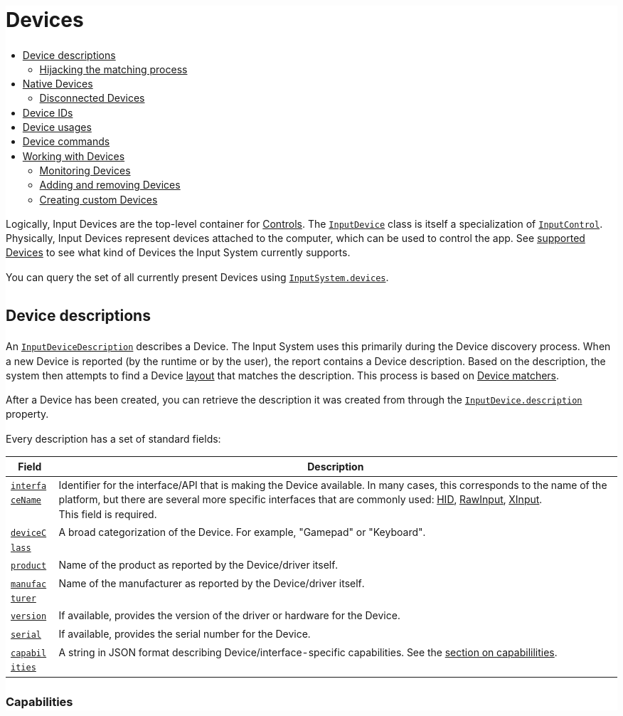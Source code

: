 # Devices

* [Device descriptions](#device-descriptions)
    * [Hijacking the matching process](#hijacking-the-matching-process)
* [Native Devices](#native-devices)
    * [Disconnected Devices](#disconnected-devices)
* [Device IDs](#device-ids)
* [Device usages](#device-usages)
* [Device commands](#device-commands)
* [Working with Devices](#working-with-devices)
    * [Monitoring Devices](#monitoring-devices)
    * [Adding and removing Devices](#adding-and-removing-devices)
    * [Creating custom Devices](#creating-custom-devices)

Logically, Input Devices are the top-level container for [Controls](Controls.md). The [`InputDevice`](../api/UnityEngine.InputSystem.InputDevice.html) class is itself a specialization of [`InputControl`](../api/UnityEngine.InputSystem.InputControl.html). Physically, Input Devices represent devices attached to the computer, which can be used to control the app. See [supported Devices](SupportedDevices.md) to see what kind of Devices the Input System currently supports.

You can query the set of all currently present Devices using [`InputSystem.devices`](../api/UnityEngine.InputSystem.InputSystem.html#UnityEngine_InputSystem_InputSystem_devices).

## Device descriptions

An [`InputDeviceDescription`](../api/UnityEngine.InputSystem.Layouts.InputDeviceDescription.html) describes a Device. The Input System uses this primarily during the Device discovery process. When a new Device is reported (by the runtime or by the user), the report contains a Device description. Based on the description, the system then attempts to find a Device [layout](Layouts.md) that matches the description. This process is based on [Device matchers](#matching).

After a Device has been created, you can retrieve the description it was created from through the [`InputDevice.description`](../api/UnityEngine.InputSystem.InputDevice.html#UnityEngine_InputSystem_InputDevice_description) property.

Every description has a set of standard fields:

|Field|Description|
|-----|-----------|
|[`interfaceName`](../api/UnityEngine.InputSystem.Layouts.InputDeviceDescription.html#UnityEngine_InputSystem_Layouts_InputDeviceDescription_interfaceName)|Identifier for the interface/API that is making the Device available. In many cases, this corresponds to the name of the platform, but there are several more specific interfaces that are commonly used: [HID](https://www.usb.org/hid), [RawInput](https://docs.microsoft.com/en-us/windows/desktop/inputdev/raw-input), [XInput](https://docs.microsoft.com/en-us/windows/desktop/xinput/xinput-game-controller-apis-portal).<br>This field is required.|
|[`deviceClass`](../api/UnityEngine.InputSystem.Layouts.InputDeviceDescription.html#UnityEngine_InputSystem_Layouts_InputDeviceDescription_deviceClass)|A broad categorization of the Device. For example, "Gamepad" or "Keyboard".|
|[`product`](../api/UnityEngine.InputSystem.Layouts.InputDeviceDescription.html#UnityEngine_InputSystem_Layouts_InputDeviceDescription_product)|Name of the product as reported by the Device/driver itself.|
|[`manufacturer`](../api/UnityEngine.InputSystem.Layouts.InputDeviceDescription.html#UnityEngine_InputSystem_Layouts_InputDeviceDescription_manufacturer)|Name of the manufacturer as reported by the Device/driver itself.|
|[`version`](../api/UnityEngine.InputSystem.Layouts.InputDeviceDescription.html#UnityEngine_InputSystem_Layouts_InputDeviceDescription_version)|If available, provides the version of the driver or hardware for the Device.|
|[`serial`](../api/UnityEngine.InputSystem.Layouts.InputDeviceDescription.html#UnityEngine_InputSystem_Layouts_InputDeviceDescription_serial)|If available, provides the serial number for the Device.|
|[`capabilities`](../api/UnityEngine.InputSystem.Layouts.InputDeviceDescription.html#UnityEngine_InputSystem_Layouts_InputDeviceDescription_capabilities)|A string in JSON format describing Device/interface-specific capabilities. See the [section on capabililities](#capabilities).|

### Capabilities
